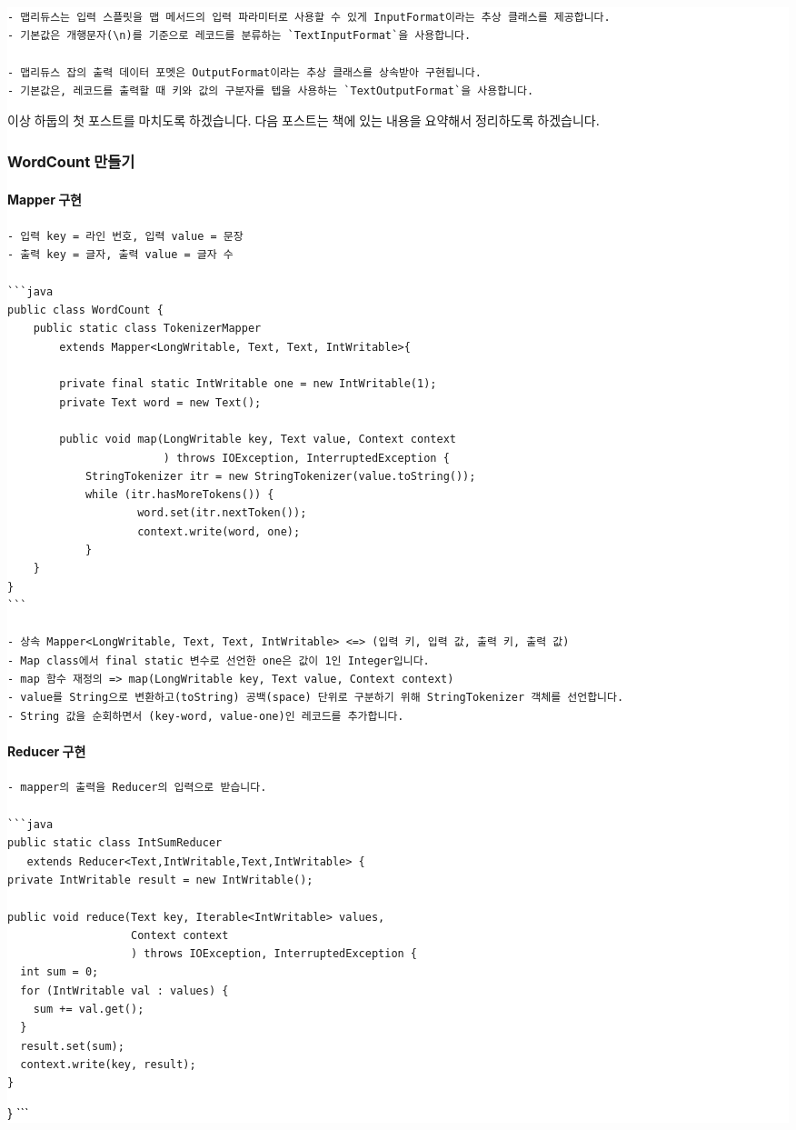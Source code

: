     - 맵리듀스는 입력 스플릿을 맵 메서드의 입력 파라미터로 사용할 수 있게 InputFormat이라는 추상 클래스를 제공합니다. 
    - 기본값은 개행문자(\n)를 기준으로 레코드를 분류하는 `TextInputFormat`을 사용합니다.
    
    - 맵리듀스 잡의 출력 데이터 포멧은 OutputFormat이라는 추상 클래스를 상속받아 구현됩니다.
    - 기본값은, 레코드를 출력할 때 키와 값의 구분자를 텝을 사용하는 `TextOutputFormat`을 사용합니다. 

이상 하둡의 첫 포스트를 마치도록 하겠습니다.
다음 포스트는 책에 있는 내용을 요약해서 정리하도록 하겠습니다.

### WordCount 만들기

#### Mapper 구현

    - 입력 key = 라인 번호, 입력 value = 문장
    - 출력 key = 글자, 출력 value = 글자 수  

    ```java
    public class WordCount {
        public static class TokenizerMapper
            extends Mapper<LongWritable, Text, Text, IntWritable>{

            private final static IntWritable one = new IntWritable(1);
            private Text word = new Text();

            public void map(LongWritable key, Text value, Context context
                            ) throws IOException, InterruptedException {
                StringTokenizer itr = new StringTokenizer(value.toString());
                while (itr.hasMoreTokens()) {
                        word.set(itr.nextToken());
                        context.write(word, one);
                }
        }
    }
    ```

    - 상속 Mapper<LongWritable, Text, Text, IntWritable> <=> (입력 키, 입력 값, 출력 키, 출력 값)
    - Map class에서 final static 변수로 선언한 one은 값이 1인 Integer입니다. 
    - map 함수 재정의 => map(LongWritable key, Text value, Context context)
    - value를 String으로 변환하고(toString) 공백(space) 단위로 구분하기 위해 StringTokenizer 객체를 선언합니다. 
    - String 값을 순회하면서 (key-word, value-one)인 레코드를 추가합니다. 

#### Reducer 구현

    - mapper의 출력을 Reducer의 입력으로 받습니다. 

    ```java
    public static class IntSumReducer
       extends Reducer<Text,IntWritable,Text,IntWritable> {
    private IntWritable result = new IntWritable();

    public void reduce(Text key, Iterable<IntWritable> values,
                       Context context
                       ) throws IOException, InterruptedException {
      int sum = 0;
      for (IntWritable val : values) {
        sum += val.get();
      }
      result.set(sum);
      context.write(key, result);
    }
  }
    ```
